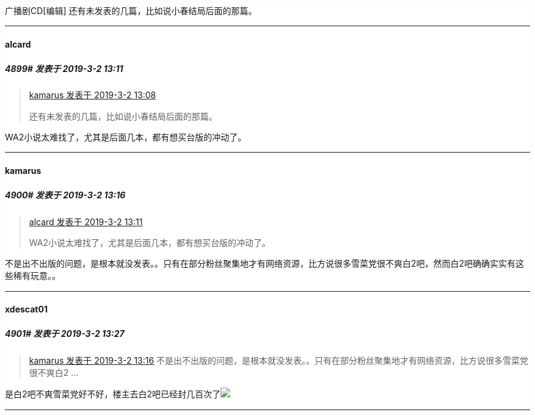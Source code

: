 广播剧CD[编辑]</blockquote>
还有未发表的几篇，比如说小春结局后面的那篇。







*****

####  alcard  
##### 4899#       发表于 2019-3-2 13:11



<blockquote><a href="httphttps://bbs.saraba1st.com/2b/forum.php?mod=redirect&amp;goto=findpost&amp;pid=42773754&amp;ptid=1792961" target="_blank">kamarus 发表于 2019-3-2 13:08</a>

还有未发表的几篇，比如说小春结局后面的那篇。</blockquote>
WA2小说太难找了，尤其是后面几本，都有想买台版的冲动了。







*****

####  kamarus  
##### 4900#       发表于 2019-3-2 13:16



<blockquote><a href="httphttps://bbs.saraba1st.com/2b/forum.php?mod=redirect&amp;goto=findpost&amp;pid=42773791&amp;ptid=1792961" target="_blank">alcard 发表于 2019-3-2 13:11</a>

WA2小说太难找了，尤其是后面几本，都有想买台版的冲动了。</blockquote>
不是出不出版的问题，是根本就没发表。。只有在部分粉丝聚集地才有网络资源，比方说很多雪菜党很不爽白2吧，然而白2吧确确实实有这些稀有玩意。。







*****

####  xdescat01  
##### 4901#       发表于 2019-3-2 13:27



<blockquote><a href="httphttps://bbs.saraba1st.com/2b/forum.php?mod=redirect&amp;goto=findpost&amp;pid=42773832&amp;ptid=1792961" target="_blank">kamarus 发表于 2019-3-2 13:16</a>
不是出不出版的问题，是根本就没发表。。只有在部分粉丝聚集地才有网络资源，比方说很多雪菜党很不爽白2 ...</blockquote>
是白2吧不爽雪菜党好不好，楼主去白2吧已经封几百次了<img src="https://static.saraba1st.com/image/smiley/face2017/009.gif" referrerpolicy="no-referrer">







*****
